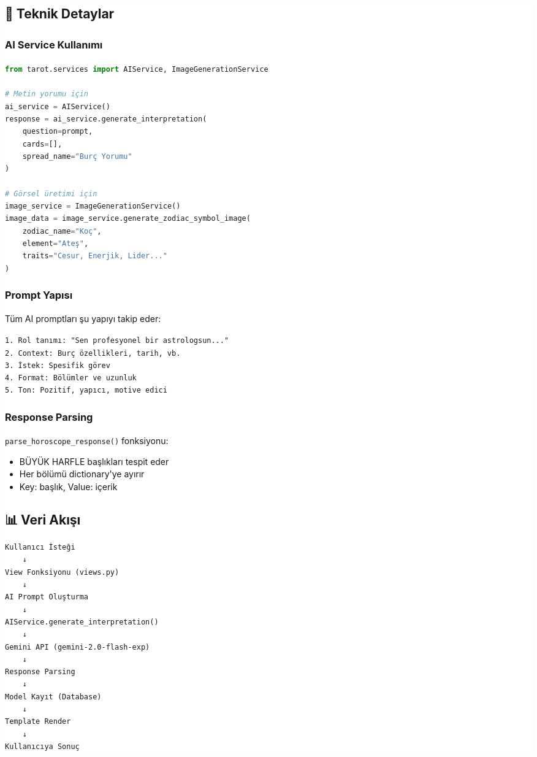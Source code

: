 ## 🔧 Teknik Detaylar

### AI Service Kullanımı

```python
from tarot.services import AIService, ImageGenerationService

# Metin yorumu için
ai_service = AIService()
response = ai_service.generate_interpretation(
    question=prompt,
    cards=[],
    spread_name="Burç Yorumu"
)

# Görsel üretimi için
image_service = ImageGenerationService()
image_data = image_service.generate_zodiac_symbol_image(
    zodiac_name="Koç",
    element="Ateş",
    traits="Cesur, Enerjik, Lider..."
)
```

### Prompt Yapısı

Tüm AI promptları şu yapıyı takip eder:

```
1. Rol tanımı: "Sen profesyonel bir astrologsun..."
2. Context: Burç özellikleri, tarih, vb.
3. İstek: Spesifik görev
4. Format: Bölümler ve uzunluk
5. Ton: Pozitif, yapıcı, motive edici
```

### Response Parsing

`parse_horoscope_response()` fonksiyonu:
- BÜYÜK HARFLE başlıkları tespit eder
- Her bölümü dictionary'ye ayırır
- Key: başlık, Value: içerik

## 📊 Veri Akışı

```
Kullanıcı İsteği
    ↓
View Fonksiyonu (views.py)
    ↓
AI Prompt Oluşturma
    ↓
AIService.generate_interpretation()
    ↓
Gemini API (gemini-2.0-flash-exp)
    ↓
Response Parsing
    ↓
Model Kayıt (Database)
    ↓
Template Render
    ↓
Kullanıcıya Sonuç
```
